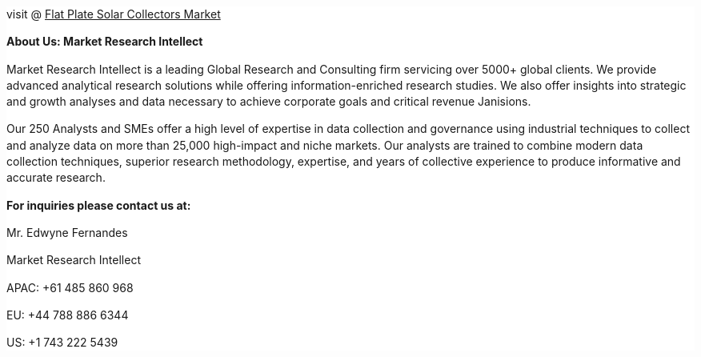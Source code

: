 visit&nbsp;@</strong>&nbsp;</span><span class="font-[700]"><a href="https://www.marketresearchintellect.com/product/flat-plate-solar-collectors-market/?utm_source=Linkedin&utm_medium=026" target="_blank" data-tracking-control-name="article-ssr-frontend-pulse_little-text-block" data-tracking-will-navigate="" data-test-link="">Flat Plate Solar Collectors Market</a></span></p><p><strong><span class="font-[700]">About Us: Market Research Intellect</span></strong></p><p><span class="">Market Research Intellect is a leading Global Research and Consulting firm servicing over 5000+ global clients. We provide advanced analytical research solutions while offering information-enriched research studies.&nbsp;</span>We also offer insights into strategic and growth analyses and data necessary to achieve corporate goals and critical revenue Janisions.</p><p><span class="">Our 250 Analysts and SMEs offer a high level of expertise in data collection and governance using industrial techniques to collect and analyze data on more than 25,000 high-impact and niche markets. Our analysts are trained to combine modern data collection techniques, superior research methodology, expertise, and years of collective experience to produce informative and accurate research.</span></p><p><strong>For inquiries please contact us at:</strong></p><p>Mr. Edwyne Fernandes</p><p>Market Research Intellect</p><p>APAC: +61 485 860 968</p><p>EU: +44 788 886 6344</p><p>US: +1 743 222 5439</p>
